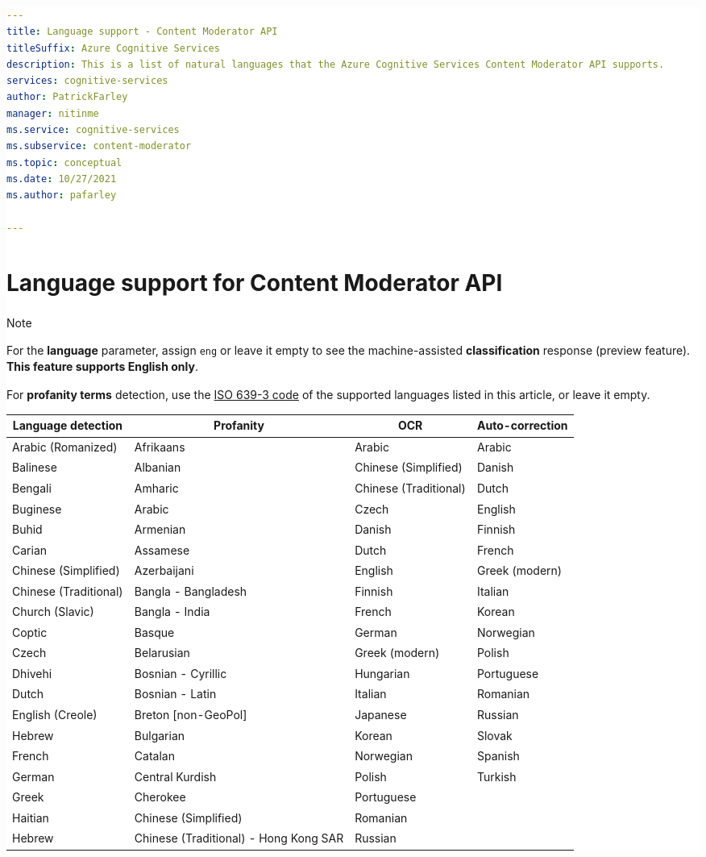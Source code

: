 ```yaml
---
title: Language support - Content Moderator API
titleSuffix: Azure Cognitive Services
description: This is a list of natural languages that the Azure Cognitive Services Content Moderator API supports.
services: cognitive-services
author: PatrickFarley
manager: nitinme
ms.service: cognitive-services
ms.subservice: content-moderator
ms.topic: conceptual
ms.date: 10/27/2021
ms.author: pafarley

---
```


# Language support for Content Moderator API

> [!NOTE]
> For the **language** parameter, assign `eng` or leave it empty to see the machine-assisted **classification** response (preview feature). **This feature supports English only**.
>
> For **profanity terms** detection, use the [ISO 639-3 code](http://www-01.sil.org/iso639-3/codes.asp) of the supported languages listed in this article, or leave it empty.


| Language detection | Profanity   | OCR    | Auto-correction     |
| -------------------- |-------------|--------|---------------------|
| Arabic (Romanized)   | Afrikaans   | Arabic   | Arabic |
| Balinese | Albanian | Chinese (Simplified)    | Danish |
| Bengali | Amharic | Chinese (Traditional)     | Dutch |F
| Buginese | Arabic | Czech                     | English |
| Buhid | Armenian | Danish                     | Finnish |
| Carian | Assamese | Dutch                     | French |
| Chinese (Simplified) | Azerbaijani | English  | Greek (modern) |
| Chinese (Traditional) | Bangla - Bangladesh | Finnish  | Italian |
| Church (Slavic) | Bangla - India | French     | Korean |
| Coptic | Basque | German                      | Norwegian |
| Czech |  Belarusian | Greek (modern)         | Polish |
| Dhivehi | Bosnian - Cyrillic | Hungarian      | Portuguese |
| Dutch | Bosnian - Latin | Italian             | Romanian |
| English (Creole) | Breton [non-GeoPol] | Japanese  | Russian |
| Hebrew | Bulgarian | Korean                        | Slovak |
| French | Catalan | Norwegian                        | Spanish |
| German | Central Kurdish | Polish        | Turkish |
| Greek | Cherokee | Portuguese | |
| Haitian | Chinese (Simplified) | Romanian | |
| Hebrew | Chinese (Traditional) - Hong Kong SAR | Russian | |